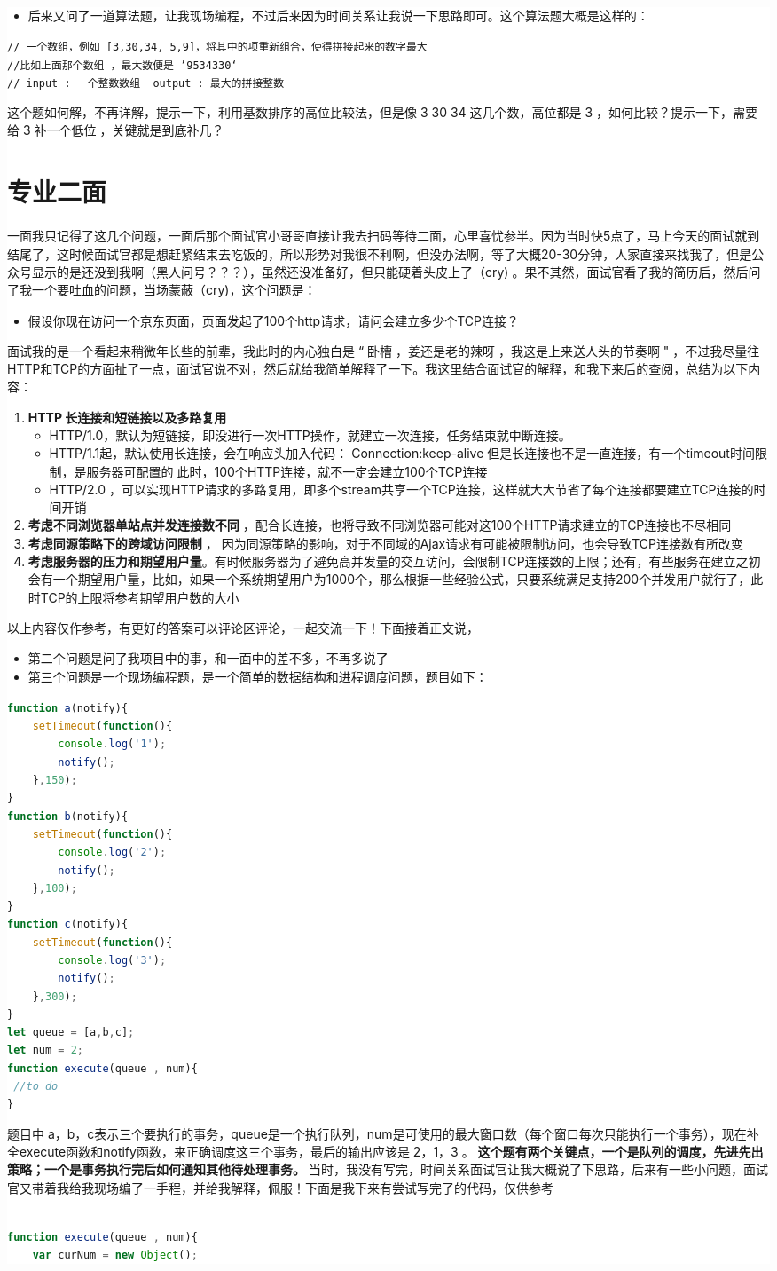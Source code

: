 - 后来又问了一道算法题，让我现场编程，不过后来因为时间关系让我说一下思路即可。这个算法题大概是这样的：
```
// 一个数组，例如 [3,30,34, 5,9]，将其中的项重新组合，使得拼接起来的数字最大
//比如上面那个数组 ，最大数便是 ’9534330‘
// input : 一个整数数组  output : 最大的拼接整数
```
这个题如何解，不再详解，提示一下，利用基数排序的高位比较法，但是像  3 30 34 这几个数，高位都是 3 ，如何比较？提示一下，需要给  3 补一个低位 ，关键就是到底补几？

# 专业二面
一面我只记得了这几个问题，一面后那个面试官小哥哥直接让我去扫码等待二面，心里喜忧参半。因为当时快5点了，马上今天的面试就到结尾了，这时候面试官都是想赶紧结束去吃饭的，所以形势对我很不利啊，但没办法啊，等了大概20-30分钟，人家直接来找我了，但是公众号显示的是还没到我啊（黑人问号？？？），虽然还没准备好，但只能硬着头皮上了（cry) 。果不其然，面试官看了我的简历后，然后问了我一个要吐血的问题，当场蒙蔽（cry)，这个问题是：

- 假设你现在访问一个京东页面，页面发起了100个http请求，请问会建立多少个TCP连接？

面试我的是一个看起来稍微年长些的前辈，我此时的内心独白是 “ 卧槽 ，姜还是老的辣呀 ，我这是上来送人头的节奏啊 " ，不过我尽量往HTTP和TCP的方面扯了一点，面试官说不对，然后就给我简单解释了一下。我这里结合面试官的解释，和我下来后的查阅，总结为以下内容：
1. **HTTP 长连接和短链接以及多路复用**
	- HTTP/1.0，默认为短链接，即没进行一次HTTP操作，就建立一次连接，任务结束就中断连接。
	- HTTP/1.1起，默认使用长连接，会在响应头加入代码： Connection:keep-alive
但是长连接也不是一直连接，有一个timeout时间限制，是服务器可配置的
此时，100个HTTP连接，就不一定会建立100个TCP连接
	- HTTP/2.0 ，可以实现HTTP请求的多路复用，即多个stream共享一个TCP连接，这样就大大节省了每个连接都要建立TCP连接的时间开销
2.  **考虑不同浏览器单站点并发连接数不同** ，配合长连接，也将导致不同浏览器可能对这100个HTTP请求建立的TCP连接也不尽相同
3. **考虑同源策略下的跨域访问限制** ， 因为同源策略的影响，对于不同域的Ajax请求有可能被限制访问，也会导致TCP连接数有所改变
4. **考虑服务器的压力和期望用户量**。有时候服务器为了避免高并发量的交互访问，会限制TCP连接数的上限；还有，有些服务在建立之初会有一个期望用户量，比如，如果一个系统期望用户为1000个，那么根据一些经验公式，只要系统满足支持200个并发用户就行了，此时TCP的上限将参考期望用户数的大小

以上内容仅作参考，有更好的答案可以评论区评论，一起交流一下！下面接着正文说，
- 第二个问题是问了我项目中的事，和一面中的差不多，不再多说了
- 第三个问题是一个现场编程题，是一个简单的数据结构和进程调度问题，题目如下：
```javascript
function a(notify){
	setTimeout(function(){
		console.log('1');
		notify();
	},150);
}
function b(notify){
	setTimeout(function(){
		console.log('2');
		notify();
	},100);
}
function c(notify){
	setTimeout(function(){
		console.log('3');
		notify();
	},300);
}
let queue = [a,b,c];
let num = 2;
function execute(queue , num){
 //to do
}

```
题目中 a，b，c表示三个要执行的事务，queue是一个执行队列，num是可使用的最大窗口数（每个窗口每次只能执行一个事务），现在补全execute函数和notify函数，来正确调度这三个事务，最后的输出应该是 2，1，3 。
**这个题有两个关键点，一个是队列的调度，先进先出策略；一个是事务执行完后如何通知其他待处理事务。** 当时，我没有写完，时间关系面试官让我大概说了下思路，后来有一些小问题，面试官又带着我给我现场编了一手程，并给我解释，佩服！下面是我下来有尝试写完了的代码，仅供参考
```javascript

function execute(queue , num){
	var curNum = new Object();
```